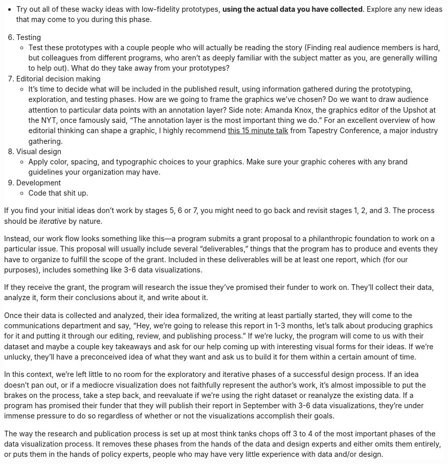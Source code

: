    - Try out all of these wacky ideas with low-fidelity prototypes, **using the actual data you have collected**. Explore any new ideas that may come to you during this phase.
6. Testing
   - Test these prototypes with a couple people who will actually be reading the story (Finding real audience members is hard, but colleagues from different programs, who aren’t as deeply familiar with the subject matter as you, are generally willing to help out). What do they take away from your prototypes?
7. Editorial decision making
   - It’s time to decide what will be included in the published result, using information gathered during the prototyping, exploration, and testing phases. How are we going to frame the graphics we’ve chosen? Do we want to draw audience attention to particular data points with an annotation layer? Side note: Amanda Knox, the graphics editor of the Upshot at the NYT, once famously said, “The annotation layer is the most important thing we do.” For an excellent overview of how editorial thinking can shape a graphic, I highly recommend [this 15 minute talk](https://www.youtube.com/watch?v=955w46ZBzRc) from Tapestry Conference, a major industry gathering.
8. Visual design
   - Apply color, spacing, and typographic choices to your graphics. Make sure your graphic coheres with any brand guidelines your organization may have.
9. Development
   - Code that shit up.

If you find your initial ideas don’t work by stages 5, 6 or 7, you might need to go back and revisit stages 1, 2, and 3. The process should be _iterative_ by nature.

Instead, our work flow looks something like this—a program submits a grant proposal to a philanthropic foundation to work on a particular issue. This proposal will usually include several “deliverables,” things that the program has to produce and events they have to organize to fulfill the scope of the grant. Included in these deliverables will be at least one report, which (for our purposes), includes something like 3-6 data visualizations.

If they receive the grant, the program will research the issue they’ve promised their funder to work on. They’ll collect their data, analyze it, form their conclusions about it, and write about it.

Once their data is collected and analyzed, their idea formalized, the writing at least partially started, they will come to the communications department and say, “Hey, we’re going to release this report in 1-3 months, let’s talk about producing graphics for it and putting it through our editing, review, and publishing process.” If we’re lucky, the program will come to us with their dataset and maybe a couple key takeaways and ask for our help coming up with interesting visual forms for their ideas. If we’re unlucky, they’ll have a preconceived idea of what they want and ask us to build it for them within a certain amount of time.

In this context, we’re left little to no room for the exploratory and iterative phases of a successful design process. If an idea doesn’t pan out, or if a mediocre visualization does not faithfully represent the author’s work, it’s almost impossible to put the brakes on the process, take a step back, and reevaluate if we’re using the right dataset or reanalyze the existing data. If a program has promised their funder that they will publish their report in September with 3-6 data visualizations, they’re under immense pressure to do so regardless of whether or not the visualizations accomplish their goals.

The way the research and publication process is set up at most think tanks chops off 3 to 4 of the most important phases of the data visualization process. It removes these phases from the hands of the data and design experts and either omits them entirely, or puts them in the hands of policy experts, people who may have very little experience with data and/or design.
